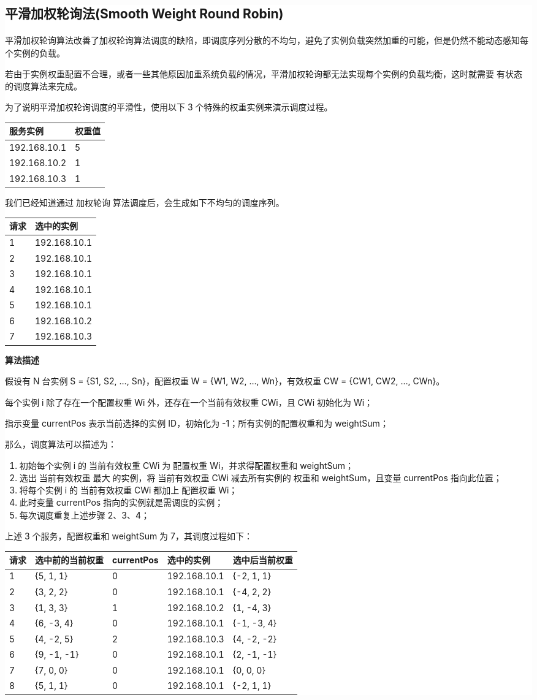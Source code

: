 ##  平滑加权轮询法(Smooth Weight Round Robin)

平滑加权轮询算法改善了加权轮询算法调度的缺陷，即调度序列分散的不均匀，避免了实例负载突然加重的可能，但是仍然不能动态感知每个实例的负载。

若由于实例权重配置不合理，或者一些其他原因加重系统负载的情况，平滑加权轮询都无法实现每个实例的负载均衡，这时就需要 有状态 的调度算法来完成。

为了说明平滑加权轮询调度的平滑性，使用以下 3 个特殊的权重实例来演示调度过程。

| 服务实例     | 权重值 |
| :----------- | :----- |
| 192.168.10.1 | 5      |
| 192.168.10.2 | 1      |
| 192.168.10.3 | 1      |

我们已经知道通过 加权轮询 算法调度后，会生成如下不均匀的调度序列。

| 请求 | 选中的实例   |
| :--- | :----------- |
| 1    | 192.168.10.1 |
| 2    | 192.168.10.1 |
| 3    | 192.168.10.1 |
| 4    | 192.168.10.1 |
| 5    | 192.168.10.1 |
| 6    | 192.168.10.2 |
| 7    | 192.168.10.3 |

**算法描述**

假设有 N 台实例 S = {S1, S2, …, Sn}，配置权重 W = {W1, W2, …, Wn}，有效权重 CW = {CW1, CW2, …, CWn}。

每个实例 i 除了存在一个配置权重 Wi 外，还存在一个当前有效权重 CWi，且 CWi 初始化为 Wi；

指示变量 currentPos 表示当前选择的实例 ID，初始化为 -1；所有实例的配置权重和为 weightSum；

那么，调度算法可以描述为：

1. 初始每个实例 i 的 当前有效权重 CWi 为 配置权重 Wi，并求得配置权重和 weightSum； 
2. 选出 当前有效权重 最大 的实例，将 当前有效权重 CWi 减去所有实例的 权重和 weightSum，且变量 currentPos 指向此位置； 
3. 将每个实例 i 的 当前有效权重 CWi 都加上 配置权重 Wi； 
4. 此时变量 currentPos 指向的实例就是需调度的实例；
5.  每次调度重复上述步骤 2、3、4；

上述 3 个服务，配置权重和 weightSum 为 7，其调度过程如下：

| 请求 | 选中前的当前权重 | currentPos | 选中的实例   | 选中后当前权重 |
| :--- | :--------------- | :--------- | :----------- | :------------- |
| 1    | {5, 1, 1}        | 0          | 192.168.10.1 | {-2, 1, 1}     |
| 2    | {3, 2, 2}        | 0          | 192.168.10.1 | {-4, 2, 2}     |
| 3    | {1, 3, 3}        | 1          | 192.168.10.2 | {1, -4, 3}     |
| 4    | {6, -3, 4}       | 0          | 192.168.10.1 | {-1, -3, 4}    |
| 5    | {4, -2, 5}       | 2          | 192.168.10.3 | {4, -2, -2}    |
| 6    | {9, -1, -1}      | 0          | 192.168.10.1 | {2, -1, -1}    |
| 7    | {7, 0, 0}        | 0          | 192.168.10.1 | {0, 0, 0}      |
| 8    | {5, 1, 1}        | 0          | 192.168.10.1 | {-2, 1, 1}     |
